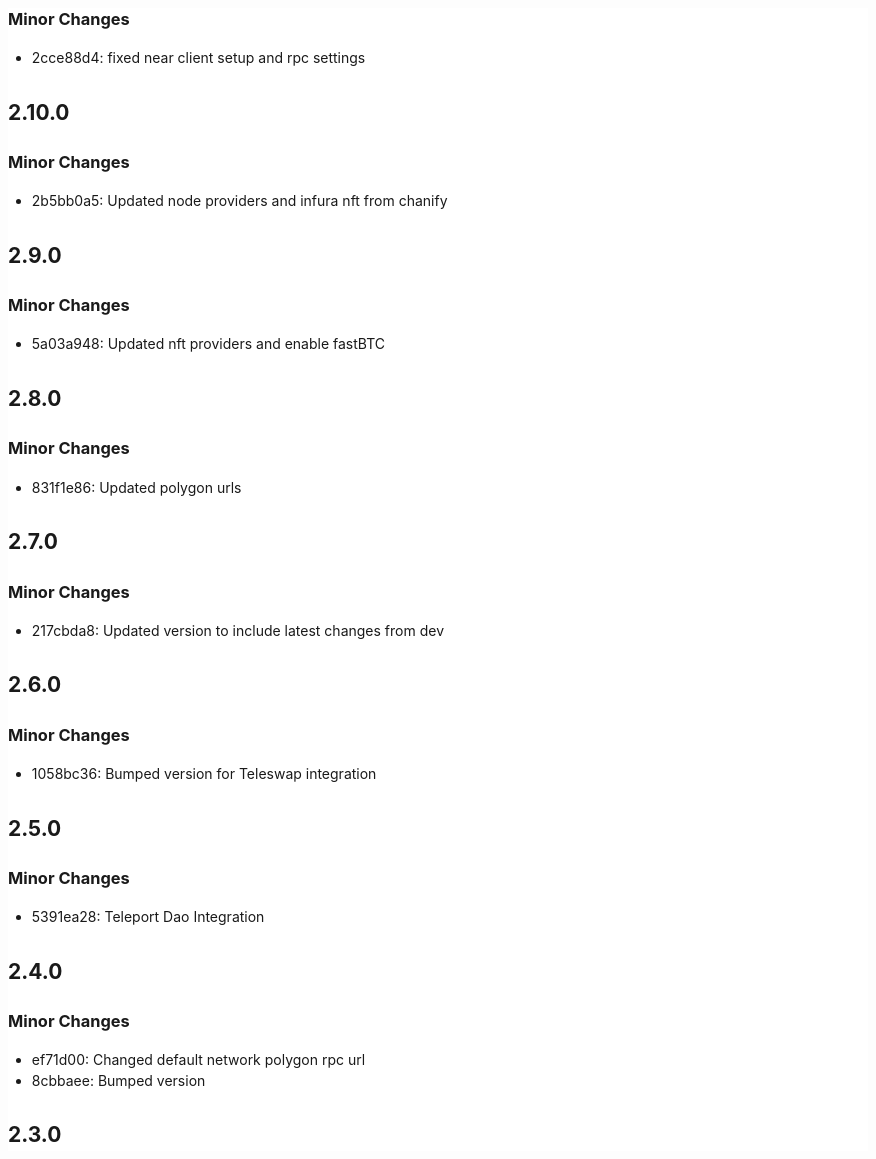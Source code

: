 ### Minor Changes

- 2cce88d4: fixed near client setup and rpc settings

## 2.10.0

### Minor Changes

- 2b5bb0a5: Updated node providers and infura nft from chanify

## 2.9.0

### Minor Changes

- 5a03a948: Updated nft providers and enable fastBTC

## 2.8.0

### Minor Changes

- 831f1e86: Updated polygon urls

## 2.7.0

### Minor Changes

- 217cbda8: Updated version to include latest changes from dev

## 2.6.0

### Minor Changes

- 1058bc36: Bumped version for Teleswap integration

## 2.5.0

### Minor Changes

- 5391ea28: Teleport Dao Integration

## 2.4.0

### Minor Changes

- ef71d00: Changed default network polygon rpc url
- 8cbbaee: Bumped version

## 2.3.0
